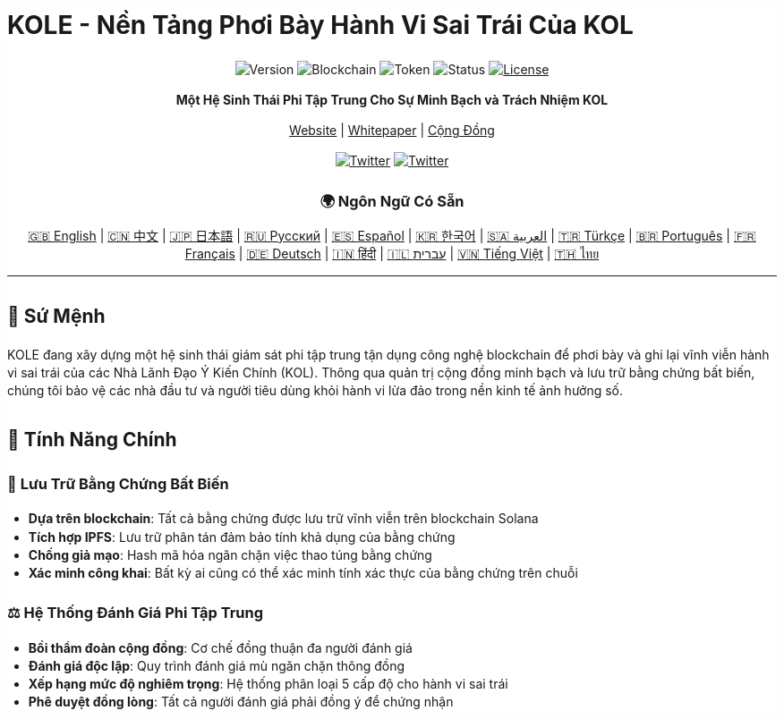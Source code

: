# KOLE - Nền Tảng Phơi Bày Hành Vi Sai Trái Của KOL

<div align="center">

![Version](https://img.shields.io/badge/Version-1.2-blue)
![Blockchain](https://img.shields.io/badge/Blockchain-Solana-purple)
![Token](https://img.shields.io/badge/Token-KOLE-green)
![Status](https://img.shields.io/badge/Status-Live-success)
[![License](https://img.shields.io/badge/License-MIT-yellow)](LICENSE)

**Một Hệ Sinh Thái Phi Tập Trung Cho Sự Minh Bạch và Trách Nhiệm KOL**

[Website](https://kolexposure.com) | [Whitepaper](docs/KOL%20Misconduct%20Exposure%20Platform%20Whitepaper.md) | [Cộng Đồng](https://t.me/kolexposure)

[![Twitter](https://img.shields.io/twitter/follow/kolexposure?style=social)](https://x.com/kolexposure) [![Twitter](https://img.shields.io/twitter/follow/TODO_dream?style=social)](https://x.com/TODO_dream)

### 🌍 Ngôn Ngữ Có Sẵn
[🇬🇧 English](README.md) | [🇨🇳 中文](README_CN.md) | [🇯🇵 日本語](README_JP.md) | [🇷🇺 Русский](README_RU.md) | [🇪🇸 Español](README_ES.md) | [🇰🇷 한국어](README_KR.md) | [🇸🇦 العربية](README_AR.md) | [🇹🇷 Türkçe](README_TR.md) | [🇧🇷 Português](README_PT.md) | [🇫🇷 Français](README_FR.md) | [🇩🇪 Deutsch](README_DE.md) | [🇮🇳 हिंदी](README_HI.md) | [🇮🇱 עברית](README_HE.md) | [🇻🇳 Tiếng Việt](README_VI.md) | [🇹🇭 ไทย](README_TH.md)

</div>

---

## 🎯 Sứ Mệnh

KOLE đang xây dựng một hệ sinh thái giám sát phi tập trung tận dụng công nghệ blockchain để phơi bày và ghi lại vĩnh viễn hành vi sai trái của các Nhà Lãnh Đạo Ý Kiến Chính (KOL). Thông qua quản trị cộng đồng minh bạch và lưu trữ bằng chứng bất biến, chúng tôi bảo vệ các nhà đầu tư và người tiêu dùng khỏi hành vi lừa đảo trong nền kinh tế ảnh hưởng số.

## 🌟 Tính Năng Chính

### 🔐 **Lưu Trữ Bằng Chứng Bất Biến**
- **Dựa trên blockchain**: Tất cả bằng chứng được lưu trữ vĩnh viễn trên blockchain Solana
- **Tích hợp IPFS**: Lưu trữ phân tán đảm bảo tính khả dụng của bằng chứng
- **Chống giả mạo**: Hash mã hóa ngăn chặn việc thao túng bằng chứng
- **Xác minh công khai**: Bất kỳ ai cũng có thể xác minh tính xác thực của bằng chứng trên chuỗi

### ⚖️ **Hệ Thống Đánh Giá Phi Tập Trung**
- **Bồi thẩm đoàn cộng đồng**: Cơ chế đồng thuận đa người đánh giá
- **Đánh giá độc lập**: Quy trình đánh giá mù ngăn chặn thông đồng
- **Xếp hạng mức độ nghiêm trọng**: Hệ thống phân loại 5 cấp độ cho hành vi sai trái
- **Phê duyệt đồng lòng**: Tất cả người đánh giá phải đồng ý để chứng nhận
